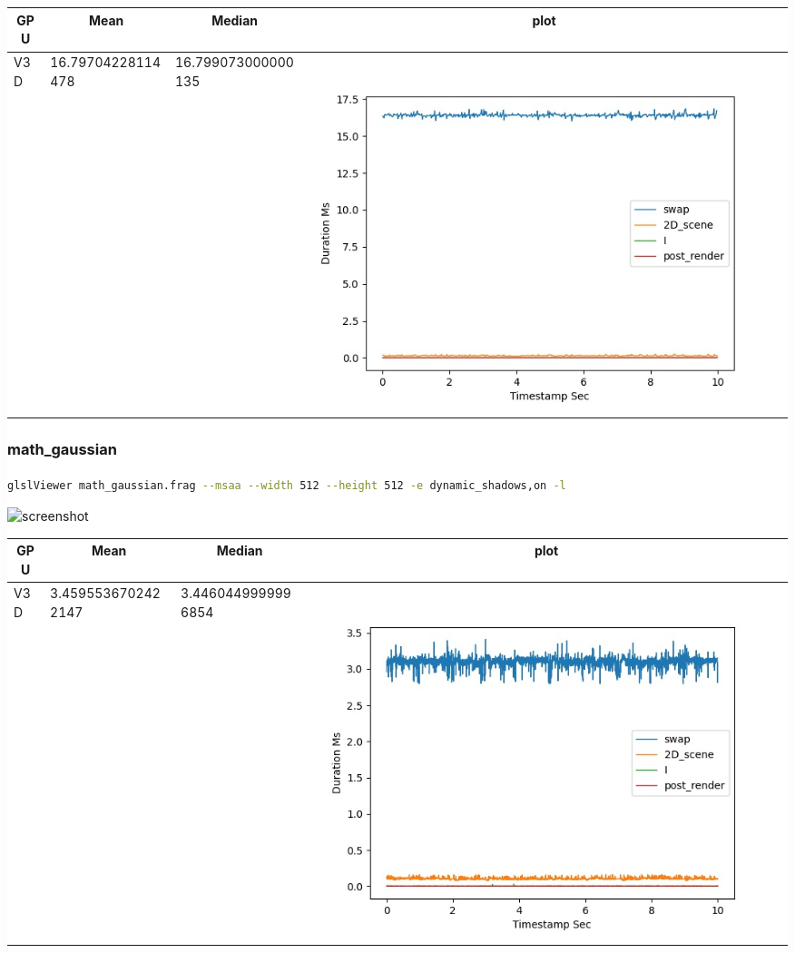 | GPU | Mean | Median | plot 
| --- | --- | --- | --- |
| V3D | 16.79704228114478 | 16.799073000000135 | ![plot](benchmarks/math_functions-V3D.jpg) |


### math_gaussian
```bash
glslViewer math_gaussian.frag --msaa --width 512 --height 512 -e dynamic_shadows,on -l
```

![screenshot](images/math_gaussian.jpg)

| GPU | Mean | Median | plot 
| --- | --- | --- | --- |
| V3D | 3.4595536702422147 | 3.4460449999996854 | ![plot](benchmarks/math_gaussian-V3D.jpg) |
